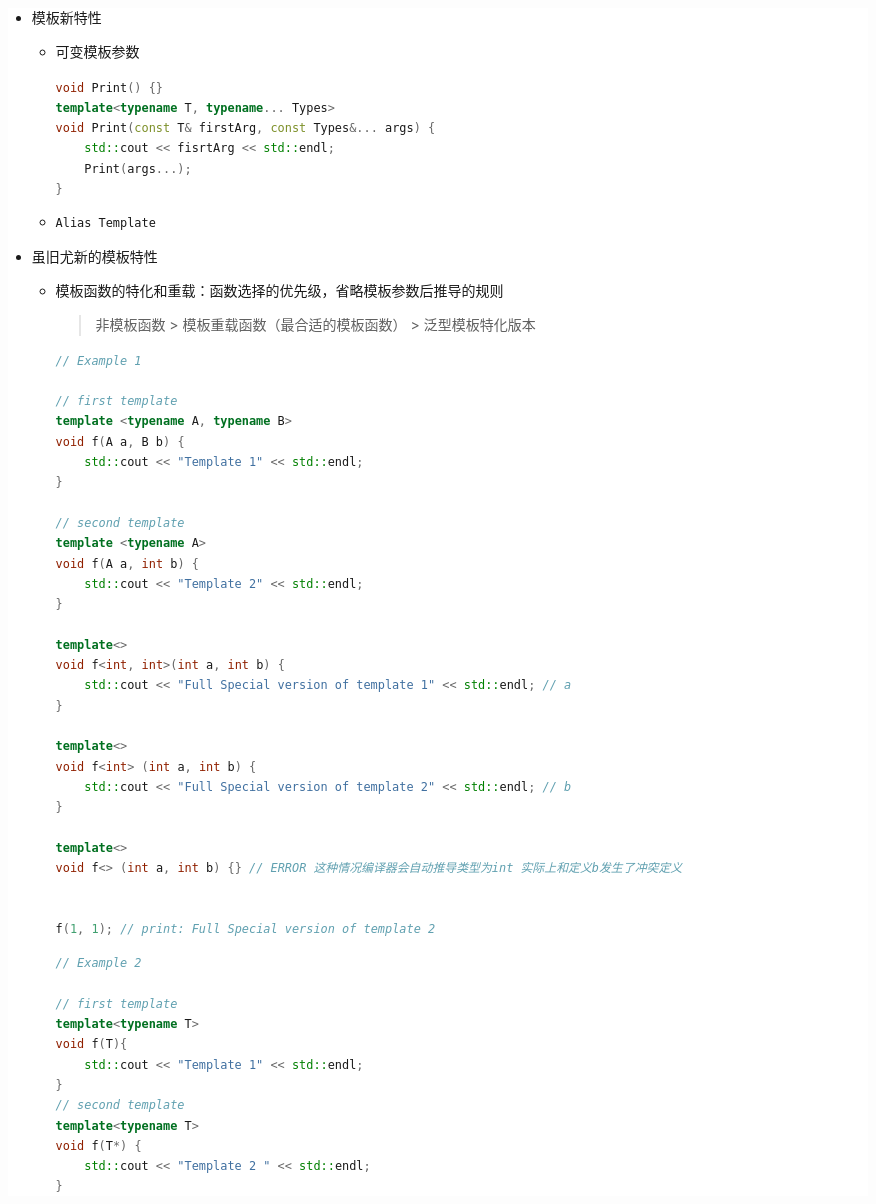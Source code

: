 - 模板新特性

    - 可变模板参数

		````c++
		void Print() {}
		template<typename T, typename... Types>
		void Print(const T& firstArg, const Types&... args) {
			std::cout << fisrtArg << std::endl;
			Print(args...);
		}
		````
  
    - ``Alias Template``

- 虽旧尤新的模板特性

	- 模板函数的特化和重载：函数选择的优先级，省略模板参数后推导的规则

		> 非模板函数 > 模板重载函数（最合适的模板函数） > 泛型模板特化版本

		``` c++
		// Example 1

		// first template
		template <typename A, typename B>
		void f(A a, B b) {
			std::cout << "Template 1" << std::endl;
		}

		// second template
		template <typename A>
		void f(A a, int b) {
			std::cout << "Template 2" << std::endl;
		}

		template<>
		void f<int, int>(int a, int b) {
			std::cout << "Full Special version of template 1" << std::endl; // a
		}

		template<>
		void f<int> (int a, int b) {
			std::cout << "Full Special version of template 2" << std::endl; // b
		}

		template<>
		void f<> (int a, int b) {} // ERROR 这种情况编译器会自动推导类型为int 实际上和定义b发生了冲突定义


		f(1, 1); // print: Full Special version of template 2 
		```

		```c++
		// Example 2

		// first template
		template<typename T>
		void f(T){
			std::cout << "Template 1" << std::endl;
		}
		// second template
		template<typename T>
		void f(T*) {
			std::cout << "Template 2 " << std::endl;
		}

